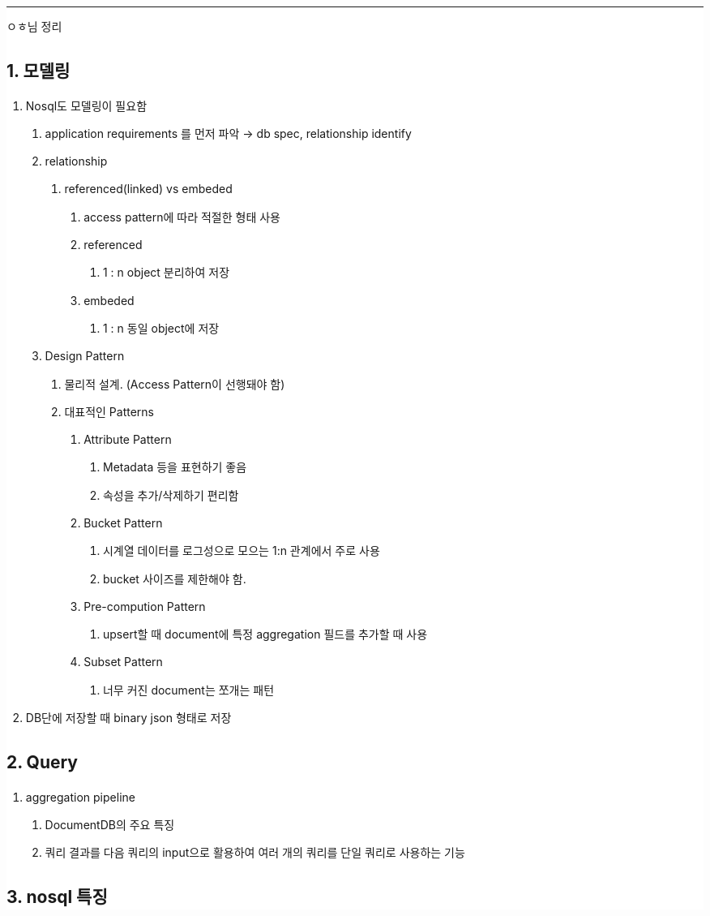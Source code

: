 
---

ㅇㅎ님 정리

## 1. 모델링

1. Nosql도 모델링이 필요함
    1. application requirements 를 먼저 파악 → db spec, relationship identify
        
    2. relationship
        
        1. referenced(linked) vs embeded
            
            1. access pattern에 따라 적절한 형태 사용
                
            2. referenced
                
                1. 1 : n object 분리하여 저장
                    
            3. embeded
                
                1. 1 : n 동일 object에 저장
                    
    3. Design Pattern
        
        1. 물리적 설계. (Access Pattern이 선행돼야 함)
            
        2. 대표적인 Patterns
            
            1. Attribute Pattern
                
                1. Metadata 등을 표현하기 좋음
                    
                2. 속성을 추가/삭제하기 편리함
                    
            2. Bucket Pattern
                
                1. 시계열 데이터를 로그성으로 모으는 1:n 관계에서 주로 사용
                    
                2. bucket 사이즈를 제한해야 함.
                    
            3. Pre-compution Pattern
                
                1. upsert할 때 document에 특정 aggregation 필드를 추가할 때 사용
                    
            4. Subset Pattern
                
                1. 너무 커진 document는 쪼개는 패턴  
                      
                    
2. DB단에 저장할 때 binary json 형태로 저장
    

## 2. Query

1. aggregation pipeline
    
    1. DocumentDB의 주요 특징
        
    2. 쿼리 결과를 다음 쿼리의 input으로 활용하여 여러 개의 쿼리를 단일 쿼리로 사용하는 기능
        

## 3. nosql 특징
